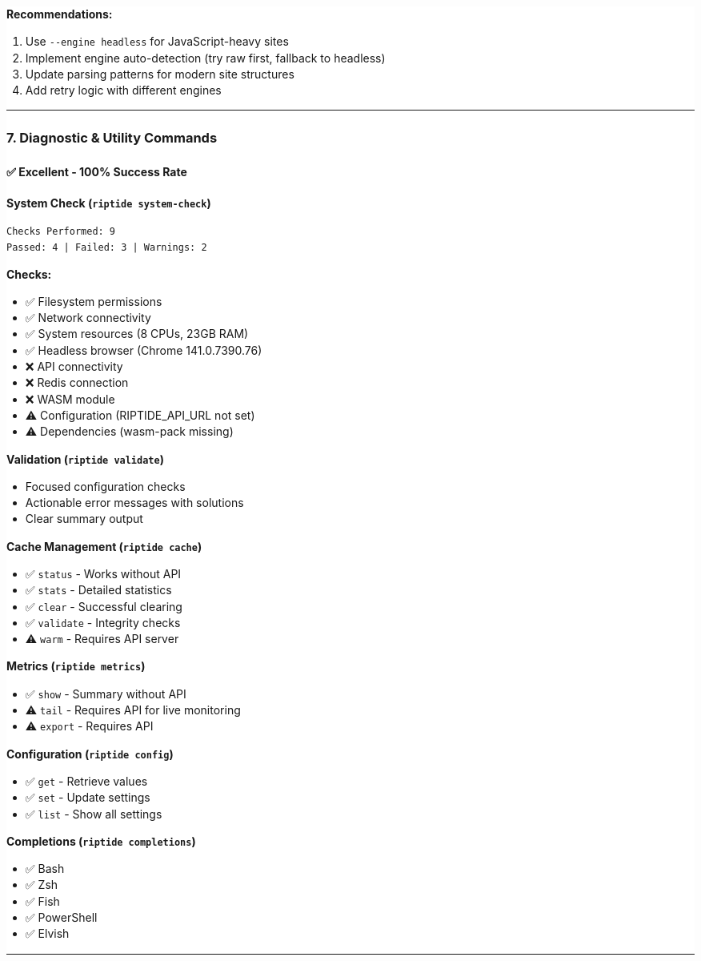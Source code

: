 **Recommendations:**
1. Use `--engine headless` for JavaScript-heavy sites
2. Implement engine auto-detection (try raw first, fallback to headless)
3. Update parsing patterns for modern site structures
4. Add retry logic with different engines

---

### 7. Diagnostic & Utility Commands

#### ✅ **Excellent - 100% Success Rate**

**System Check (`riptide system-check`)**
```
Checks Performed: 9
Passed: 4 | Failed: 3 | Warnings: 2
```

**Checks:**
- ✅ Filesystem permissions
- ✅ Network connectivity
- ✅ System resources (8 CPUs, 23GB RAM)
- ✅ Headless browser (Chrome 141.0.7390.76)
- ❌ API connectivity
- ❌ Redis connection
- ❌ WASM module
- ⚠️ Configuration (RIPTIDE_API_URL not set)
- ⚠️ Dependencies (wasm-pack missing)

**Validation (`riptide validate`)**
- Focused configuration checks
- Actionable error messages with solutions
- Clear summary output

**Cache Management (`riptide cache`)**
- ✅ `status` - Works without API
- ✅ `stats` - Detailed statistics
- ✅ `clear` - Successful clearing
- ✅ `validate` - Integrity checks
- ⚠️ `warm` - Requires API server

**Metrics (`riptide metrics`)**
- ✅ `show` - Summary without API
- ⚠️ `tail` - Requires API for live monitoring
- ⚠️ `export` - Requires API

**Configuration (`riptide config`)**
- ✅ `get` - Retrieve values
- ✅ `set` - Update settings
- ✅ `list` - Show all settings

**Completions (`riptide completions`)**
- ✅ Bash
- ✅ Zsh
- ✅ Fish
- ✅ PowerShell
- ✅ Elvish

---